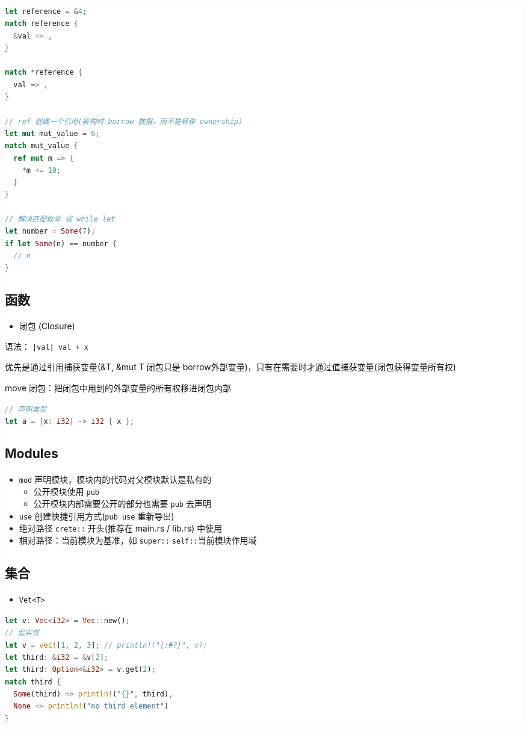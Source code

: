 ```rust
let reference = &4;
match reference {
  &val => ,
}

match *reference {
  val => ,
}

// ref 创建一个引用(解构时 borrow 数据，而不是转移 ownership)
let mut mut_value = 6;
match mut_value {
  ref mut m => {
    *m += 10;
  }
}

// 解决匹配枚举 或 while let
let number = Some(7);
if let Some(n) == number {
  // n
}
```

## 函数

- 闭包 (Closure)

语法： `|val| val + x`

优先是通过引用捕获变量(&T, &mut T 闭包只是 borrow外部变量)，只有在需要时才通过值捕获变量(闭包获得变量所有权)

move 闭包：把闭包中用到的外部变量的所有权移进闭包内部

```rust
// 声明类型
let a = |x: i32| -> i32 { x };
```

## Modules

- `mod` 声明模块，模块内的代码对父模块默认是私有的
  - 公开模块使用 `pub`
  - 公开模块内部需要公开的部分也需要 `pub` 去声明
- `use` 创建快捷引用方式(`pub use` 重新导出)
- 绝对路径 `crete::` 开头(推荐在 main.rs / lib.rs) 中使用
- 相对路径：当前模块为基准，如 `super::` `self::`当前模块作用域

## 集合

- `Vet<T>`

```rust
let v: Vec<i32> = Vec::new();
// 宏实现
let v = vec![1, 2, 3]; // println!("{:#?}", v);
let third: &i32 = &v[2];
let third: Option<&i32> = v.get(2);
match third {
  Some(third) => println!("{}", third),
  None => println!("no third element")
}
```
